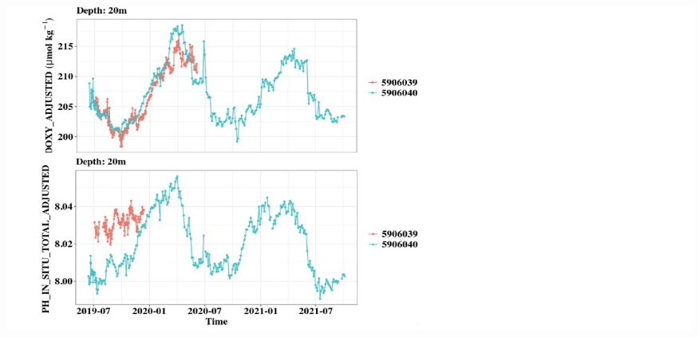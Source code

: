 <img src="https://raw.githubusercontent.com/NOAA-PMEL/OneArgo-R/main/Tutorial_extended/Figures/timeseries_1_excercise_3.png" width="60%" />

</p>
